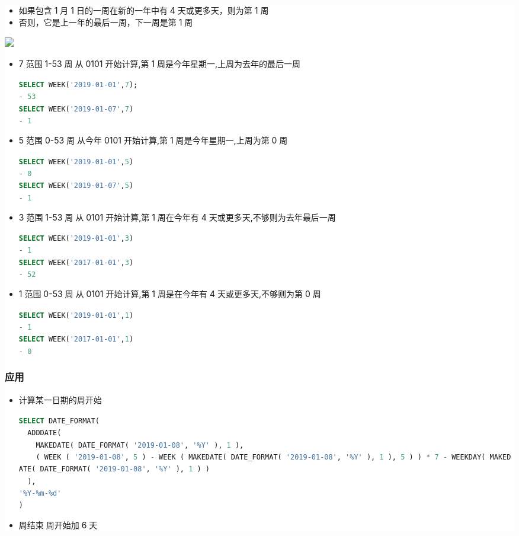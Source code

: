 - 如果包含 1 月 1 日的一周在新的一年中有 4 天或更多天，则为第 1 周
- 否则，它是上一年的最后一周，下一周是第 1 周

![](https://riverluooo.oss-cn-beijing.aliyuncs.com/img/20190104132557.png)

- 7
  范围 1-53 周
  从 0101 开始计算,第 1 周是今年星期一,上周为去年的最后一周
  ```sql
  SELECT WEEK('2019-01-01',7);
  - 53
  SELECT WEEK('2019-01-07',7)
  - 1
  ```
- 5
  范围 0-53 周
  从今年 0101 开始计算,第 1 周是今年星期一,上周为第 0 周
  ```sql
  SELECT WEEK('2019-01-01',5)
  - 0
  SELECT WEEK('2019-01-07',5)
  - 1
  ```
- 3
  范围 1-53 周
  从 0101 开始计算,第 1 周在今年有 4 天或更多天,不够则为去年最后一周
  ```sql
  SELECT WEEK('2019-01-01',3)
  - 1
  SELECT WEEK('2017-01-01',3)
  - 52
  ```
- 1
  范围 0-53 周
  从 0101 开始计算,第 1 周是在今年有 4 天或更多天,不够则为第 0 周
  ```sql
  SELECT WEEK('2019-01-01',1)
  - 1
  SELECT WEEK('2017-01-01',1)
  - 0
  ```

### 应用

- 计算某一日期的周开始
  ```sql
  SELECT DATE_FORMAT(
    ADDDATE(
      MAKEDATE( DATE_FORMAT( '2019-01-08', '%Y' ), 1 ),
      ( WEEK ( '2019-01-08', 5 ) - WEEK ( MAKEDATE( DATE_FORMAT( '2019-01-08', '%Y' ), 1 ), 5 ) ) * 7 - WEEKDAY( MAKEDATE( DATE_FORMAT( '2019-01-08', '%Y' ), 1 ) )
    ),
  '%Y-%m-%d'
  )
  ```
- 周结束
  周开始加 6 天
